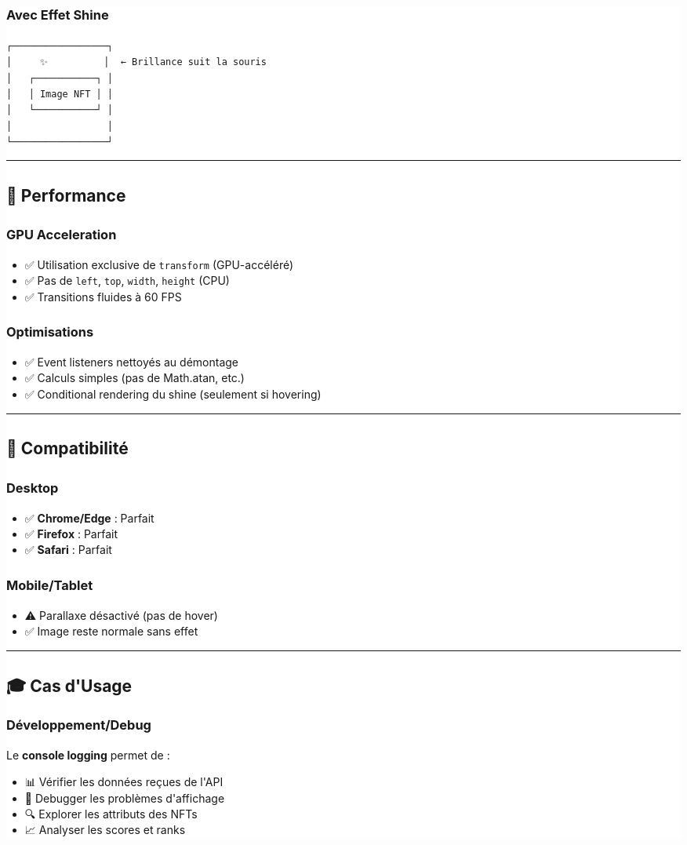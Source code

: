 ### Avec Effet Shine
```
┌─────────────────┐
│     ✨          │  ← Brillance suit la souris
│   ┌───────────┐ │
│   │ Image NFT │ │
│   └───────────┘ │
│                 │
└─────────────────┘
```

---

## 🚀 Performance

### GPU Acceleration
- ✅ Utilisation exclusive de `transform` (GPU-accéléré)
- ✅ Pas de `left`, `top`, `width`, `height` (CPU)
- ✅ Transitions fluides à 60 FPS

### Optimisations
- ✅ Event listeners nettoyés au démontage
- ✅ Calculs simples (pas de Math.atan, etc.)
- ✅ Conditional rendering du shine (seulement si hovering)

---

## 📱 Compatibilité

### Desktop
- ✅ **Chrome/Edge** : Parfait
- ✅ **Firefox** : Parfait
- ✅ **Safari** : Parfait

### Mobile/Tablet
- ⚠️ Parallaxe désactivé (pas de hover)
- ✅ Image reste normale sans effet

---

## 🎓 Cas d'Usage

### Développement/Debug
Le **console logging** permet de :
- 📊 Vérifier les données reçues de l'API
- 🐛 Debugger les problèmes d'affichage
- 🔍 Explorer les attributs des NFTs
- 📈 Analyser les scores et ranks

